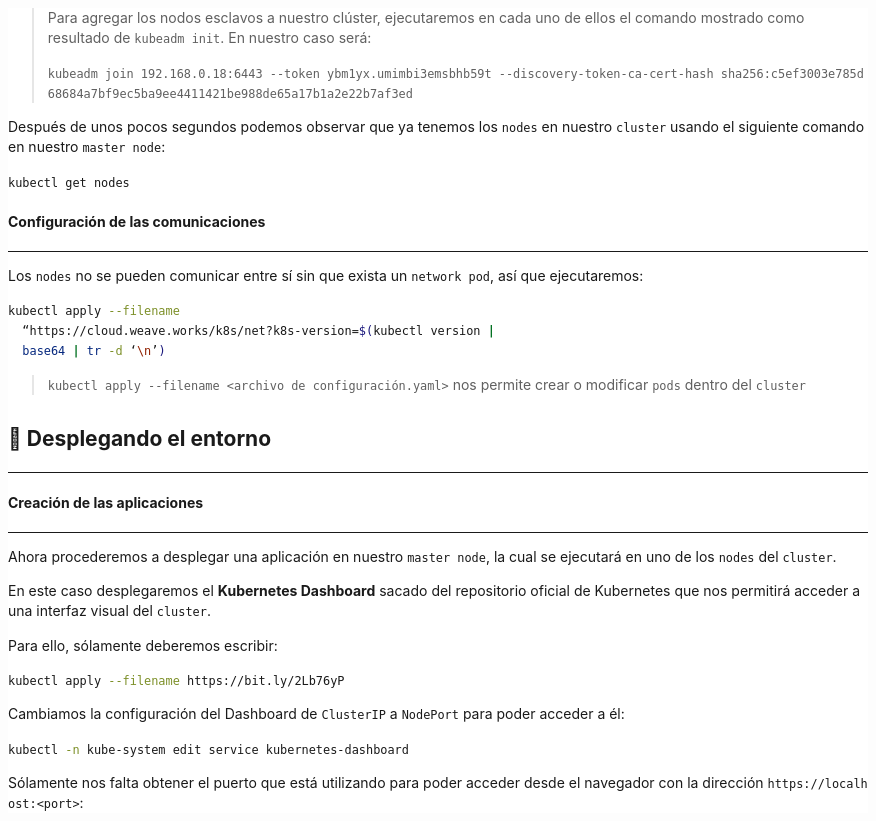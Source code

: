 > Para agregar los nodos esclavos a nuestro clúster, ejecutaremos en cada
> uno de ellos el comando mostrado como resultado de `kubeadm init`. En
> nuestro caso será:
>
> `kubeadm join 192.168.0.18:6443 --token ybm1yx.umimbi3emsbhb59t --discovery-token-ca-cert-hash sha256:c5ef3003e785d68684a7bf9ec5ba9ee4411421be988de65a17b1a2e22b7af3ed`

Después de unos pocos segundos podemos observar que ya tenemos los `nodes` en nuestro `cluster` usando el siguiente comando en nuestro `master node`:

```bash
kubectl get nodes
```


#### **Configuración de las comunicaciones**
---
Los `nodes` no se pueden comunicar entre sí sin que exista un `network pod`, así que ejecutaremos:

```bash
kubectl apply --filename
  “https://cloud.weave.works/k8s/net?k8s-version=$(kubectl version |
  base64 | tr -d ‘\n’)
```

> `kubectl apply --filename <archivo de configuración.yaml>` nos permite
> crear o modificar `pods` dentro del `cluster`




## 🚀 Desplegando el entorno
---



#### **Creación de las aplicaciones**
---
Ahora procederemos a desplegar una aplicación en nuestro `master node`, la cual se ejecutará en uno de los `nodes` del `cluster`.

En este caso desplegaremos el **Kubernetes Dashboard** sacado del repositorio oficial de Kubernetes que nos permitirá acceder a una interfaz visual del `cluster`.

Para ello, sólamente deberemos escribir:

```bash
kubectl apply --filename https://bit.ly/2Lb76yP
```

Cambiamos la configuración del Dashboard de `ClusterIP` a `NodePort` para poder acceder a él:

```bash
kubectl -n kube-system edit service kubernetes-dashboard
```

Sólamente nos falta obtener el puerto que está utilizando para poder acceder desde el navegador con la dirección `https://localhost:<port>`:
